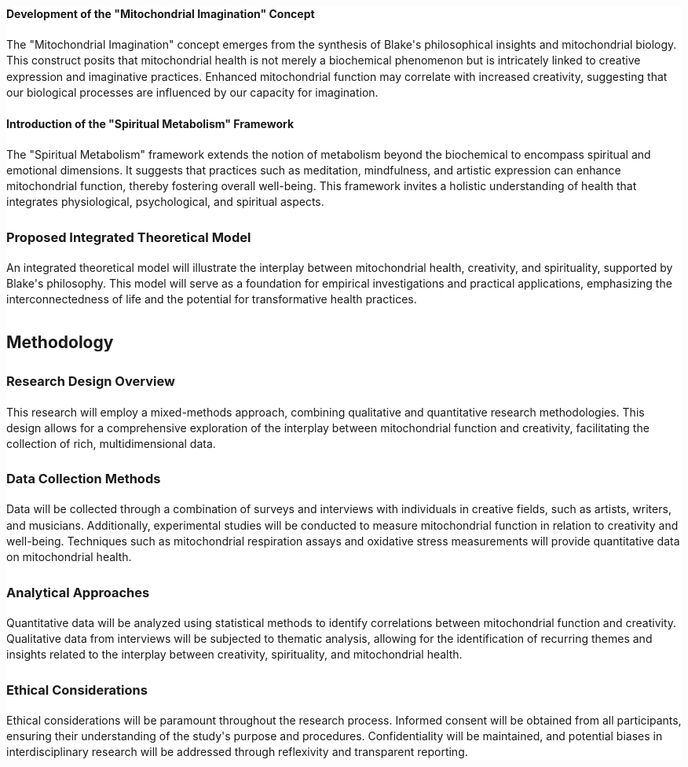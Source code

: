 #### Development of the "Mitochondrial Imagination" Concept

The "Mitochondrial Imagination" concept emerges from the synthesis of Blake's philosophical insights and mitochondrial biology. This construct posits that mitochondrial health is not merely a biochemical phenomenon but is intricately linked to creative expression and imaginative practices. Enhanced mitochondrial function may correlate with increased creativity, suggesting that our biological processes are influenced by our capacity for imagination.

#### Introduction of the "Spiritual Metabolism" Framework

The "Spiritual Metabolism" framework extends the notion of metabolism beyond the biochemical to encompass spiritual and emotional dimensions. It suggests that practices such as meditation, mindfulness, and artistic expression can enhance mitochondrial function, thereby fostering overall well-being. This framework invites a holistic understanding of health that integrates physiological, psychological, and spiritual aspects.

### Proposed Integrated Theoretical Model

An integrated theoretical model will illustrate the interplay between mitochondrial health, creativity, and spirituality, supported by Blake's philosophy. This model will serve as a foundation for empirical investigations and practical applications, emphasizing the interconnectedness of life and the potential for transformative health practices.

## Methodology

### Research Design Overview

This research will employ a mixed-methods approach, combining qualitative and quantitative research methodologies. This design allows for a comprehensive exploration of the interplay between mitochondrial function and creativity, facilitating the collection of rich, multidimensional data.

### Data Collection Methods

Data will be collected through a combination of surveys and interviews with individuals in creative fields, such as artists, writers, and musicians. Additionally, experimental studies will be conducted to measure mitochondrial function in relation to creativity and well-being. Techniques such as mitochondrial respiration assays and oxidative stress measurements will provide quantitative data on mitochondrial health.

### Analytical Approaches

Quantitative data will be analyzed using statistical methods to identify correlations between mitochondrial function and creativity. Qualitative data from interviews will be subjected to thematic analysis, allowing for the identification of recurring themes and insights related to the interplay between creativity, spirituality, and mitochondrial health.

### Ethical Considerations

Ethical considerations will be paramount throughout the research process. Informed consent will be obtained from all participants, ensuring their understanding of the study's purpose and procedures. Confidentiality will be maintained, and potential biases in interdisciplinary research will be addressed through reflexivity and transparent reporting.
